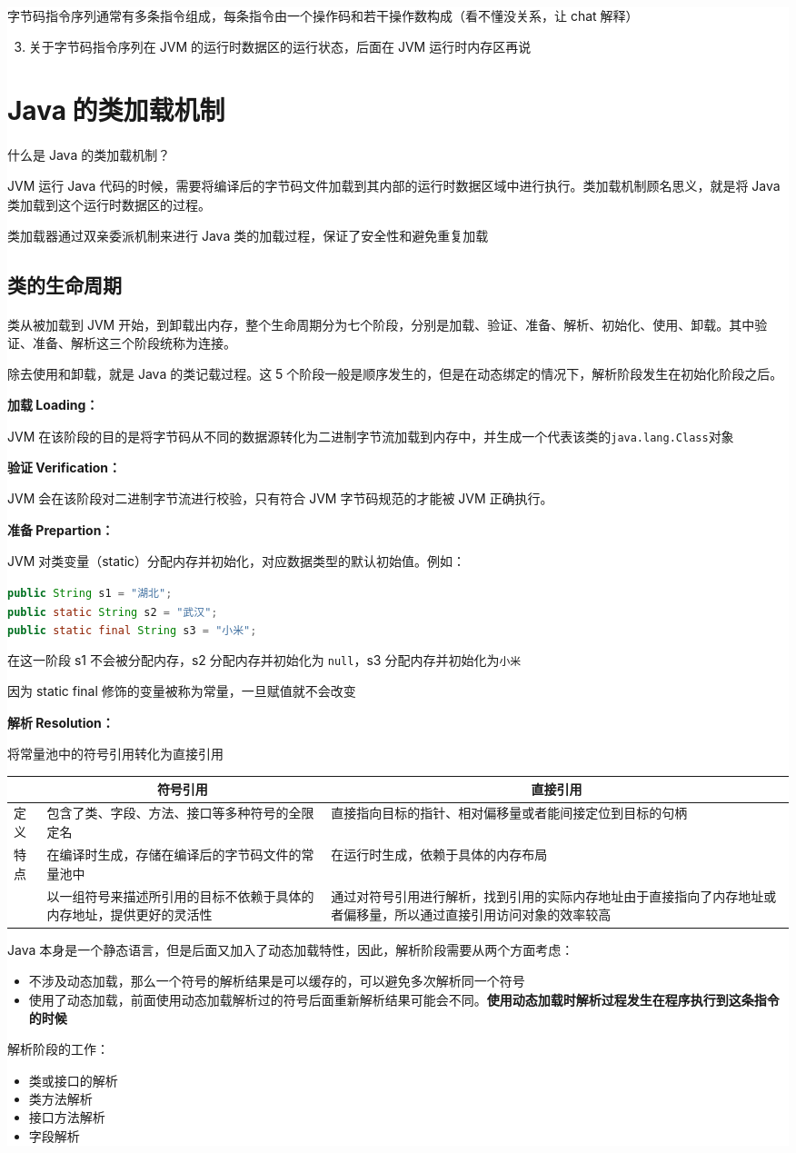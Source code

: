字节码指令序列通常有多条指令组成，每条指令由一个操作码和若干操作数构成（看不懂没关系，让 chat 解释）

3. 关于字节码指令序列在 JVM 的运行时数据区的运行状态，后面在 JVM 运行时内存区再说

# Java 的类加载机制

什么是 Java 的类加载机制？

JVM 运行 Java 代码的时候，需要将编译后的字节码文件加载到其内部的运行时数据区域中进行执行。类加载机制顾名思义，就是将 Java类加载到这个运行时数据区的过程。

类加载器通过双亲委派机制来进行 Java 类的加载过程，保证了安全性和避免重复加载

## 类的生命周期

类从被加载到 JVM 开始，到卸载出内存，整个生命周期分为七个阶段，分别是加载、验证、准备、解析、初始化、使用、卸载。其中验证、准备、解析这三个阶段统称为连接。

除去使用和卸载，就是 Java 的类记载过程。这 5 个阶段一般是顺序发生的，但是在动态绑定的情况下，解析阶段发生在初始化阶段之后。

**加载 Loading：**

JVM 在该阶段的目的是将字节码从不同的数据源转化为二进制字节流加载到内存中，并生成一个代表该类的`java.lang.Class`对象

**验证 Verification：**

JVM 会在该阶段对二进制字节流进行校验，只有符合 JVM 字节码规范的才能被 JVM 正确执行。

**准备 Prepartion：**

JVM 对类变量（static）分配内存并初始化，对应数据类型的默认初始值。例如：

```Java
public String s1 = "湖北";
public static String s2 = "武汉";
public static final String s3 = "小米";
```

在这一阶段 s1 不会被分配内存，s2 分配内存并初始化为 `null`，s3 分配内存并初始化为`小米`

因为 static final 修饰的变量被称为常量，一旦赋值就不会改变

**解析 Resolution：**

将常量池中的符号引用转化为直接引用

|      | 符号引用                                                     | 直接引用                                                     |
| ---- | ------------------------------------------------------------ | ------------------------------------------------------------ |
| 定义 | 包含了类、字段、方法、接口等多种符号的全限定名               | 直接指向目标的指针、相对偏移量或者能间接定位到目标的句柄     |
| 特点 | 在编译时生成，存储在编译后的字节码文件的常量池中             | 在运行时生成，依赖于具体的内存布局                           |
|      | 以一组符号来描述所引用的目标不依赖于具体的内存地址，提供更好的灵活性 | 通过对符号引用进行解析，找到引用的实际内存地址由于直接指向了内存地址或者偏移量，所以通过直接引用访问对象的效率较高 |

Java 本身是一个静态语言，但是后面又加入了动态加载特性，因此，解析阶段需要从两个方面考虑：

- 不涉及动态加载，那么一个符号的解析结果是可以缓存的，可以避免多次解析同一个符号
- 使用了动态加载，前面使用动态加载解析过的符号后面重新解析结果可能会不同。**使用动态加载时解析过程发生在程序执行到这条指令的时候**

解析阶段的工作：

- 类或接口的解析
- 类方法解析
- 接口方法解析
- 字段解析
